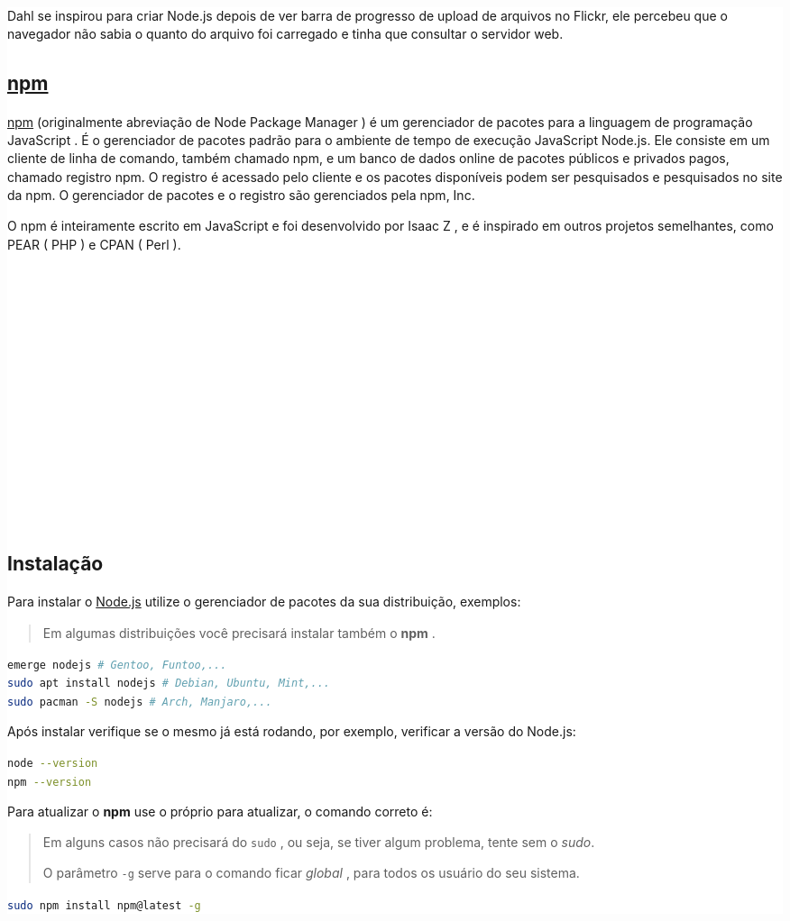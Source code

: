 Dahl se inspirou para criar Node.js depois de ver barra de progresso de upload de arquivos no Flickr, ele percebeu que o navegador não sabia o quanto do arquivo foi carregado e tinha que consultar o servidor web. 

## [npm](https://www.npmjs.com/)

[npm](https://www.npmjs.com/) (originalmente abreviação de Node Package Manager ) é um gerenciador de pacotes para a linguagem de programação JavaScript . É o gerenciador de pacotes padrão para o ambiente de tempo de execução JavaScript Node.js. Ele consiste em um cliente de linha de comando, também chamado npm, e um banco de dados online de pacotes públicos e privados pagos, chamado registro npm. O registro é acessado pelo cliente e os pacotes disponíveis podem ser pesquisados ​​e pesquisados ​​no site da npm. O gerenciador de pacotes e o registro são gerenciados pela npm, Inc.

O npm é inteiramente escrito em JavaScript e foi desenvolvido por Isaac Z , e é inspirado em outros projetos semelhantes, como PEAR ( PHP ) e CPAN ( Perl ).


<script async src="//pagead2.googlesyndication.com/pagead/js/adsbygoogle.js"></script>
<ins class="adsbygoogle"
style="display:inline-block;width:336px;height:280px"
data-ad-client="ca-pub-2838251107855362"
data-ad-slot="5351066970"></ins>
<script>
(adsbygoogle = window.adsbygoogle || []).push({});
</script>

## Instalação

Para instalar o [Node.js](https://nodejs.org) utilize o gerenciador de pacotes da sua distribuição, exemplos:


> Em algumas distribuições você precisará instalar também o **npm** .

```sh
emerge nodejs # Gentoo, Funtoo,...
sudo apt install nodejs # Debian, Ubuntu, Mint,...
sudo pacman -S nodejs # Arch, Manjaro,...
```

Após instalar verifique se o mesmo já está rodando, por exemplo, verificar a versão do Node.js:

```sh
node --version
npm --version
```

Para atualizar o **npm** use o próprio para atualizar, o comando correto é:

> Em alguns casos não precisará do `sudo` , ou seja, se tiver algum problema, tente sem o *sudo*.
> 
> O parâmetro `-g` serve para o comando ficar *global* , para todos os usuário do seu sistema.

```sh
sudo npm install npm@latest -g
```

